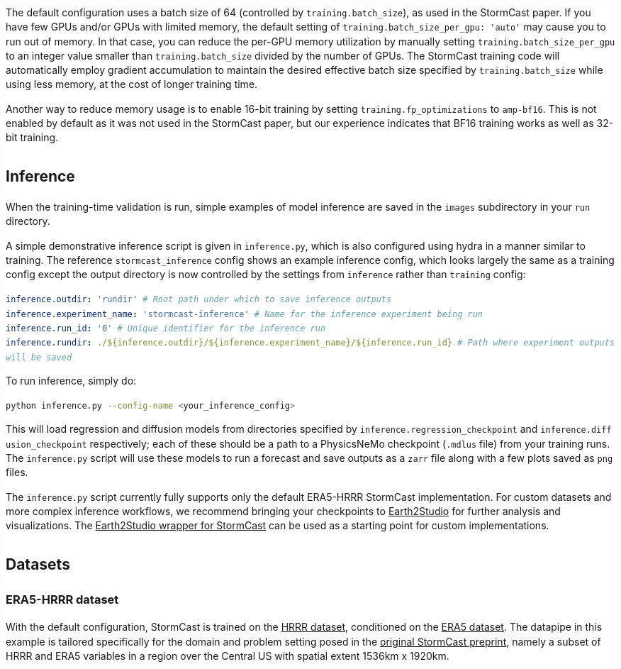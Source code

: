 The default configuration uses a batch size of 64 (controlled by `training.batch_size`), as used in the StormCast paper. If you have few GPUs and/or GPUs with limited memory, the default setting of `training.batch_size_per_gpu: 'auto'` may cause you to run out of memory. In that case, you can reduce the per-GPU memory utilization by manually setting `training.batch_size_per_gpu` to an integer value smaller than `training.batch_size` divided by the number of GPUs. The StormCast training code will automatically employ gradient accumulation to maintain the desired effective batch size specified by `training.batch_size` while using less memory, at the cost of longer training time.

Another way to reduce memory usage is to enable 16-bit training by setting `training.fp_optimizations` to `amp-bf16`. This is not enabled by default as it was not used in the StormCast paper, but our experience indicates that BF16 training works as well as 32-bit training.

## Inference

When the training-time validation is run, simple examples of model inference are saved in the `images` subdirectory in your `run` directory.

A simple demonstrative inference script is given in `inference.py`, which is also configured using hydra in a manner similar to training. The reference `stormcast_inference` config shows an example inference config, which looks largely the same as a training config except the output directory is now controlled by the settings from `inference` rather than `training` config:
```yaml
inference.outdir: 'rundir' # Root path under which to save inference outputs
inference.experiment_name: 'stormcast-inference' # Name for the inference experiment being run
inference.run_id: '0' # Unique identifier for the inference run
inference.rundir: ./${inference.outdir}/${inference.experiment_name}/${inference.run_id} # Path where experiment outputs will be saved
```

To run inference, simply do:
```bash
python inference.py --config-name <your_inference_config>
```

This will load regression and diffusion models from directories specified by `inference.regression_checkpoint` and `inference.diffusion_checkpoint` respectively; each of these should be a path to a PhysicsNeMo checkpoint (`.mdlus` file) from your training runs. The `inference.py` script will use these models to run a forecast and save outputs as a `zarr` file along with a few plots saved as `png` files.

The `inference.py` script currently fully supports only the default ERA5-HRRR StormCast implementation. For custom datasets and more complex inference workflows, we recommend bringing your checkpoints to [Earth2Studio](https://github.com/NVIDIA/earth2studio) for further analysis and visualizations. The [Earth2Studio wrapper for StormCast](https://github.com/NVIDIA/earth2studio/blob/main/earth2studio/models/px/stormcast.py) can be used as a starting point for custom implementations.


## Datasets

### ERA5-HRRR dataset

With the default configuration, StormCast is trained on the [HRRR dataset](https://rapidrefresh.noaa.gov/hrrr/),
conditioned on the [ERA5 dataset](https://www.ecmwf.int/en/forecasts/dataset/ecmwf-reanalysis-v5).
The datapipe in this example is tailored specifically for the domain and problem setting posed in the 
[original StormCast preprint](https://arxiv.org/abs/2408.10958), namely a subset of HRRR and ERA5 variables
in a region over the Central US with spatial extent 1536km x 1920km.
